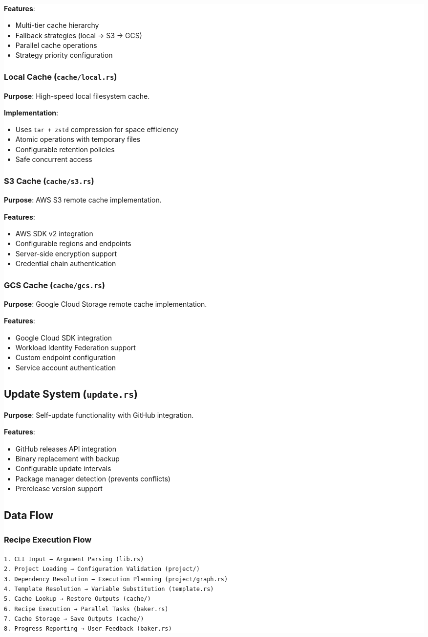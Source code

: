 **Features**:
- Multi-tier cache hierarchy
- Fallback strategies (local → S3 → GCS)
- Parallel cache operations
- Strategy priority configuration

### Local Cache (`cache/local.rs`)

**Purpose**: High-speed local filesystem cache.

**Implementation**:
- Uses `tar + zstd` compression for space efficiency
- Atomic operations with temporary files
- Configurable retention policies
- Safe concurrent access

### S3 Cache (`cache/s3.rs`)

**Purpose**: AWS S3 remote cache implementation.

**Features**:
- AWS SDK v2 integration
- Configurable regions and endpoints
- Server-side encryption support
- Credential chain authentication

### GCS Cache (`cache/gcs.rs`)

**Purpose**: Google Cloud Storage remote cache implementation.

**Features**:
- Google Cloud SDK integration
- Workload Identity Federation support
- Custom endpoint configuration
- Service account authentication

## Update System (`update.rs`)

**Purpose**: Self-update functionality with GitHub integration.

**Features**:
- GitHub releases API integration
- Binary replacement with backup
- Configurable update intervals
- Package manager detection (prevents conflicts)
- Prerelease version support

## Data Flow

### Recipe Execution Flow

```
1. CLI Input → Argument Parsing (lib.rs)
2. Project Loading → Configuration Validation (project/)  
3. Dependency Resolution → Execution Planning (project/graph.rs)
4. Template Resolution → Variable Substitution (template.rs)
5. Cache Lookup → Restore Outputs (cache/)
6. Recipe Execution → Parallel Tasks (baker.rs)
7. Cache Storage → Save Outputs (cache/)
8. Progress Reporting → User Feedback (baker.rs)
```
